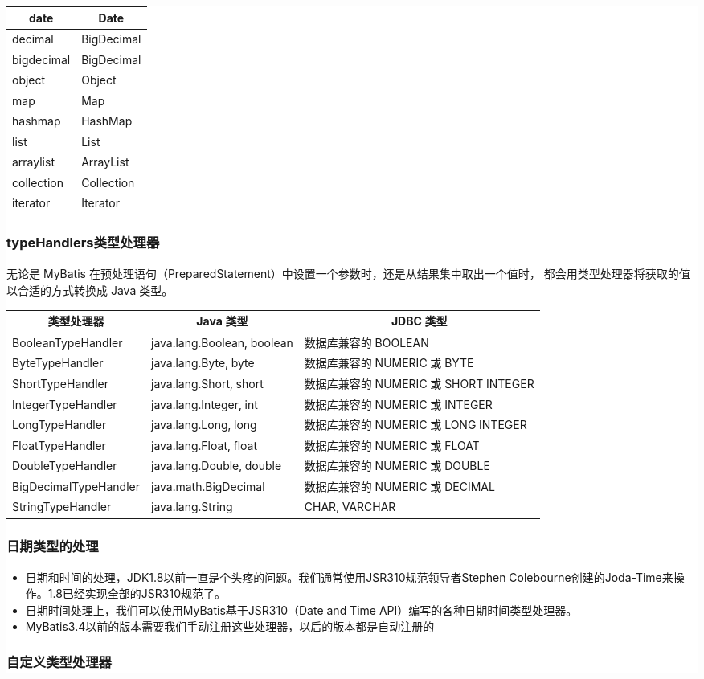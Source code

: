  | date       | Date       |
  | ---------- | ---------- |
  | decimal    | BigDecimal |
  | bigdecimal | BigDecimal |
  | object     | Object     |
  | map        | Map        |
  | hashmap    | HashMap    |
  | list       | List       |
  | arraylist  | ArrayList  |
  | collection | Collection |
  | iterator   | Iterator   |



### typeHandlers类型处理器

无论是 MyBatis 在预处理语句（PreparedStatement）中设置一个参数时，还是从结果集中取出一个值时， 都会用类型处理器将获取的值以合适的方式转换成 Java 类型。

| 类型处理器            | Java 类型                  | JDBC 类型                                |
| --------------------- | -------------------------- | ---------------------------------------- |
| BooleanTypeHandler    | java.lang.Boolean, boolean | 数据库兼容的  BOOLEAN                    |
| ByteTypeHandler       | java.lang.Byte, byte       | 数据库兼容的  NUMERIC  或 BYTE           |
| ShortTypeHandler      | java.lang.Short, short     | 数据库兼容的  NUMERIC  或 SHORT  INTEGER |
| IntegerTypeHandler    | java.lang.Integer, int     | 数据库兼容的  NUMERIC  或 INTEGER        |
| LongTypeHandler       | java.lang.Long, long       | 数据库兼容的  NUMERIC  或 LONG  INTEGER  |
| FloatTypeHandler      | java.lang.Float, float     | 数据库兼容的  NUMERIC  或 FLOAT          |
| DoubleTypeHandler     | java.lang.Double, double   | 数据库兼容的  NUMERIC  或 DOUBLE         |
| BigDecimalTypeHandler | java.math.BigDecimal       | 数据库兼容的  NUMERIC  或 DECIMAL        |
| StringTypeHandler     | java.lang.String           | CHAR, VARCHAR                            |

### 日期类型的处理

* 日期和时间的处理，JDK1.8以前一直是个头疼的问题。我们通常使用JSR310规范领导者Stephen Colebourne创建的Joda-Time来操作。1.8已经实现全部的JSR310规范了。
* 日期时间处理上，我们可以使用MyBatis基于JSR310（Date and Time API）编写的各种日期时间类型处理器。
* MyBatis3.4以前的版本需要我们手动注册这些处理器，以后的版本都是自动注册的



### 自定义类型处理器
